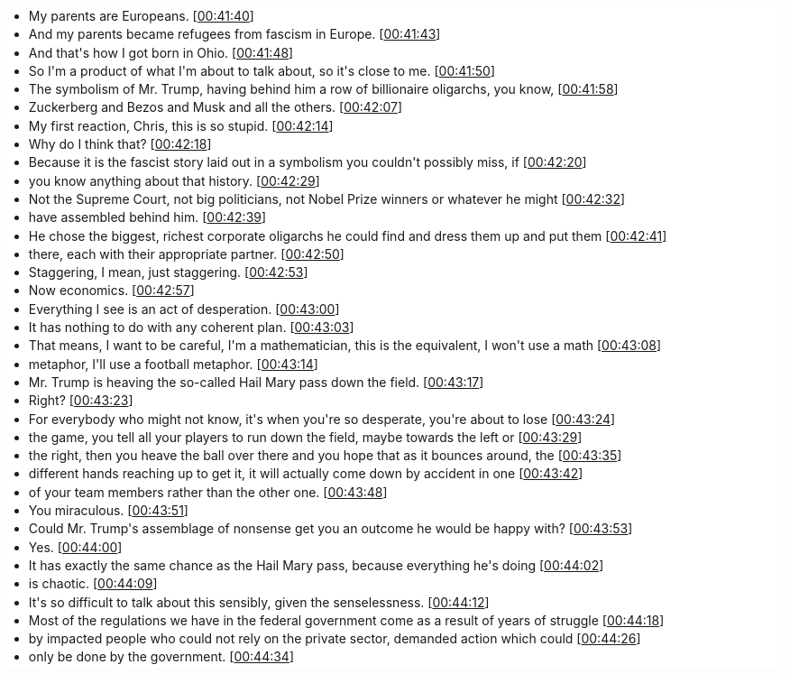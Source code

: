 *  My parents are Europeans. [[00:41:40](https://www.youtube.com/watch?v=-1aFnl-x_3M&t=2500.56s)]
*  And my parents became refugees from fascism in Europe. [[00:41:43](https://www.youtube.com/watch?v=-1aFnl-x_3M&t=2503.0s)]
*  And that's how I got born in Ohio. [[00:41:48](https://www.youtube.com/watch?v=-1aFnl-x_3M&t=2508.0s)]
*  So I'm a product of what I'm about to talk about, so it's close to me. [[00:41:50](https://www.youtube.com/watch?v=-1aFnl-x_3M&t=2510.84s)]
*  The symbolism of Mr. Trump, having behind him a row of billionaire oligarchs, you know, [[00:41:58](https://www.youtube.com/watch?v=-1aFnl-x_3M&t=2518.2400000000002s)]
*  Zuckerberg and Bezos and Musk and all the others. [[00:42:07](https://www.youtube.com/watch?v=-1aFnl-x_3M&t=2527.88s)]
*  My first reaction, Chris, this is so stupid. [[00:42:14](https://www.youtube.com/watch?v=-1aFnl-x_3M&t=2534.36s)]
*  Why do I think that? [[00:42:18](https://www.youtube.com/watch?v=-1aFnl-x_3M&t=2538.92s)]
*  Because it is the fascist story laid out in a symbolism you couldn't possibly miss, if [[00:42:20](https://www.youtube.com/watch?v=-1aFnl-x_3M&t=2540.84s)]
*  you know anything about that history. [[00:42:29](https://www.youtube.com/watch?v=-1aFnl-x_3M&t=2549.28s)]
*  Not the Supreme Court, not big politicians, not Nobel Prize winners or whatever he might [[00:42:32](https://www.youtube.com/watch?v=-1aFnl-x_3M&t=2552.48s)]
*  have assembled behind him. [[00:42:39](https://www.youtube.com/watch?v=-1aFnl-x_3M&t=2559.52s)]
*  He chose the biggest, richest corporate oligarchs he could find and dress them up and put them [[00:42:41](https://www.youtube.com/watch?v=-1aFnl-x_3M&t=2561.2s)]
*  there, each with their appropriate partner. [[00:42:50](https://www.youtube.com/watch?v=-1aFnl-x_3M&t=2570.24s)]
*  Staggering, I mean, just staggering. [[00:42:53](https://www.youtube.com/watch?v=-1aFnl-x_3M&t=2573.3599999999997s)]
*  Now economics. [[00:42:57](https://www.youtube.com/watch?v=-1aFnl-x_3M&t=2577.4399999999996s)]
*  Everything I see is an act of desperation. [[00:43:00](https://www.youtube.com/watch?v=-1aFnl-x_3M&t=2580.56s)]
*  It has nothing to do with any coherent plan. [[00:43:03](https://www.youtube.com/watch?v=-1aFnl-x_3M&t=2583.68s)]
*  That means, I want to be careful, I'm a mathematician, this is the equivalent, I won't use a math [[00:43:08](https://www.youtube.com/watch?v=-1aFnl-x_3M&t=2588.28s)]
*  metaphor, I'll use a football metaphor. [[00:43:14](https://www.youtube.com/watch?v=-1aFnl-x_3M&t=2594.52s)]
*  Mr. Trump is heaving the so-called Hail Mary pass down the field. [[00:43:17](https://www.youtube.com/watch?v=-1aFnl-x_3M&t=2597.96s)]
*  Right? [[00:43:23](https://www.youtube.com/watch?v=-1aFnl-x_3M&t=2603.96s)]
*  For everybody who might not know, it's when you're so desperate, you're about to lose [[00:43:24](https://www.youtube.com/watch?v=-1aFnl-x_3M&t=2604.96s)]
*  the game, you tell all your players to run down the field, maybe towards the left or [[00:43:29](https://www.youtube.com/watch?v=-1aFnl-x_3M&t=2609.48s)]
*  the right, then you heave the ball over there and you hope that as it bounces around, the [[00:43:35](https://www.youtube.com/watch?v=-1aFnl-x_3M&t=2615.2s)]
*  different hands reaching up to get it, it will actually come down by accident in one [[00:43:42](https://www.youtube.com/watch?v=-1aFnl-x_3M&t=2622.64s)]
*  of your team members rather than the other one. [[00:43:48](https://www.youtube.com/watch?v=-1aFnl-x_3M&t=2628.2799999999997s)]
*  You miraculous. [[00:43:51](https://www.youtube.com/watch?v=-1aFnl-x_3M&t=2631.56s)]
*  Could Mr. Trump's assemblage of nonsense get you an outcome he would be happy with? [[00:43:53](https://www.youtube.com/watch?v=-1aFnl-x_3M&t=2633.6s)]
*  Yes. [[00:44:00](https://www.youtube.com/watch?v=-1aFnl-x_3M&t=2640.7599999999998s)]
*  It has exactly the same chance as the Hail Mary pass, because everything he's doing [[00:44:02](https://www.youtube.com/watch?v=-1aFnl-x_3M&t=2642.04s)]
*  is chaotic. [[00:44:09](https://www.youtube.com/watch?v=-1aFnl-x_3M&t=2649.32s)]
*  It's so difficult to talk about this sensibly, given the senselessness. [[00:44:12](https://www.youtube.com/watch?v=-1aFnl-x_3M&t=2652.6s)]
*  Most of the regulations we have in the federal government come as a result of years of struggle [[00:44:18](https://www.youtube.com/watch?v=-1aFnl-x_3M&t=2658.44s)]
*  by impacted people who could not rely on the private sector, demanded action which could [[00:44:26](https://www.youtube.com/watch?v=-1aFnl-x_3M&t=2666.44s)]
*  only be done by the government. [[00:44:34](https://www.youtube.com/watch?v=-1aFnl-x_3M&t=2674.52s)]